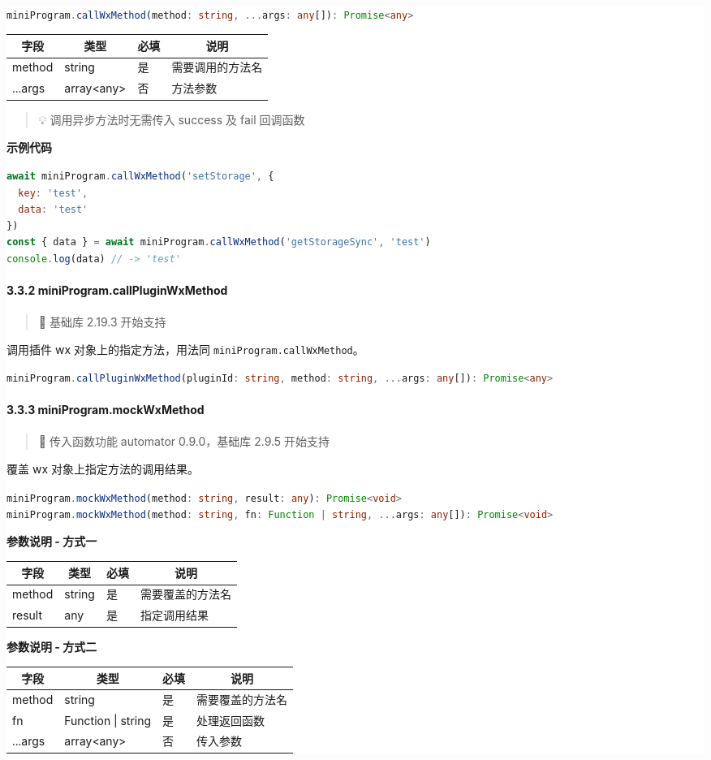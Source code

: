 ```typescript
miniProgram.callWxMethod(method: string, ...args: any[]): Promise<any>
```

| 字段 | 类型 | 必填 | 说明 |
|------|------|------|------|
| method | string | 是 | 需要调用的方法名 |
| ...args | array\<any\> | 否 | 方法参数 |

> 💡 调用异步方法时无需传入 success 及 fail 回调函数

**示例代码**

```javascript
await miniProgram.callWxMethod('setStorage', {
  key: 'test',
  data: 'test'
})
const { data } = await miniProgram.callWxMethod('getStorageSync', 'test')
console.log(data) // -> 'test'
```

#### 3.3.2 miniProgram.callPluginWxMethod

> 📌 基础库 2.19.3 开始支持

调用插件 wx 对象上的指定方法，用法同 `miniProgram.callWxMethod`。

```typescript
miniProgram.callPluginWxMethod(pluginId: string, method: string, ...args: any[]): Promise<any>
```

#### 3.3.3 miniProgram.mockWxMethod

> 📌 传入函数功能 automator 0.9.0，基础库 2.9.5 开始支持

覆盖 wx 对象上指定方法的调用结果。

```typescript
miniProgram.mockWxMethod(method: string, result: any): Promise<void>
miniProgram.mockWxMethod(method: string, fn: Function | string, ...args: any[]): Promise<void>
```

**参数说明 - 方式一**

| 字段 | 类型 | 必填 | 说明 |
|------|------|------|------|
| method | string | 是 | 需要覆盖的方法名 |
| result | any | 是 | 指定调用结果 |

**参数说明 - 方式二**

| 字段 | 类型 | 必填 | 说明 |
|------|------|------|------|
| method | string | 是 | 需要覆盖的方法名 |
| fn | Function \| string | 是 | 处理返回函数 |
| ...args | array\<any\> | 否 | 传入参数 |
